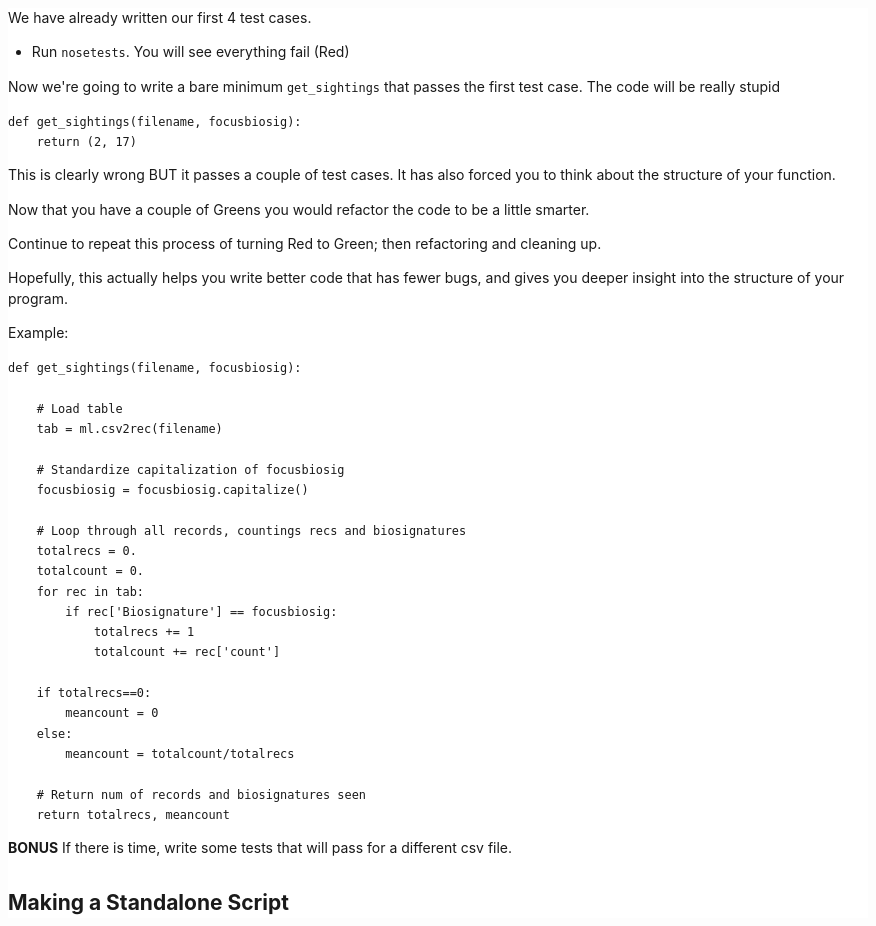 We have already written our first 4 test cases. 
- Run ``nosetests``. You will see everything fail (Red)

Now we're going to write a bare minimum ``get_sightings`` that passes the first test case. The code will be 
really stupid

    def get_sightings(filename, focusbiosig):
		return (2, 17)
	
This is clearly wrong BUT it passes a couple of test cases. It has also forced you to think about the structure of your function. 

Now that you have a couple of Greens you would refactor the code to be a little smarter. 

Continue to repeat this process of turning Red to Green; then refactoring and cleaning up.

Hopefully, this actually helps you write better code that has fewer bugs, and gives you deeper insight into the structure of your 
program.

Example:

    def get_sightings(filename, focusbiosig):
    
    	# Load table
    	tab = ml.csv2rec(filename)
    
    	# Standardize capitalization of focusbiosig
    	focusbiosig = focusbiosig.capitalize()
    
    	# Loop through all records, countings recs and biosignatures
        totalrecs = 0.
        totalcount = 0.
    	for rec in tab:
            if rec['Biosignature'] == focusbiosig:
            	totalrecs += 1
            	totalcount += rec['count']
    
    	if totalrecs==0:
            meancount = 0
    	else:
        	meancount = totalcount/totalrecs
    
    	# Return num of records and biosignatures seen
    	return totalrecs, meancount

__BONUS__ If there is time, write some tests that will pass for a different csv file.

Making a Standalone Script
--------------------------
